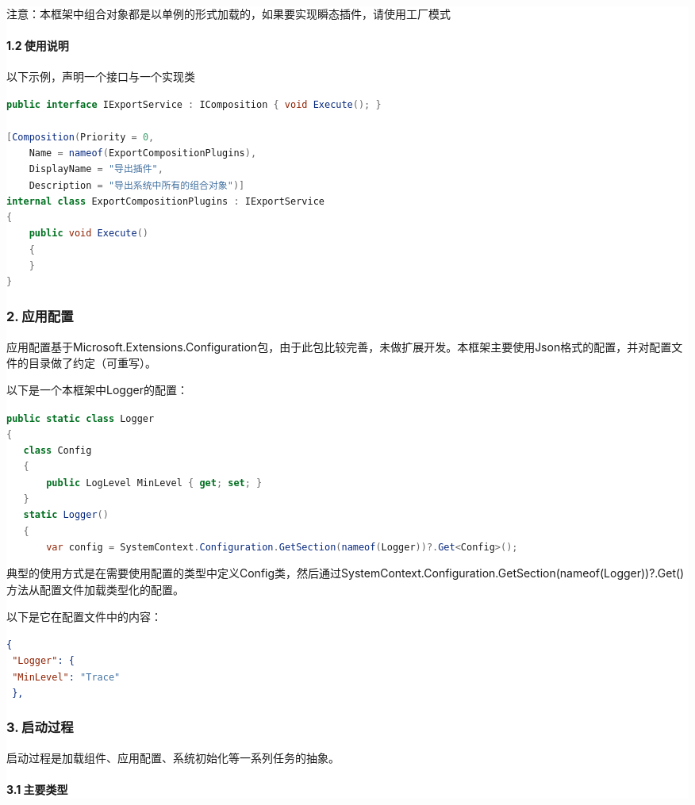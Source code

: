 注意：本框架中组合对象都是以单例的形式加载的，如果要实现瞬态插件，请使用工厂模式

#### 1.2 使用说明

以下示例，声明一个接口与一个实现类

```csharp
public interface IExportService : IComposition { void Execute(); }

[Composition(Priority = 0,
    Name = nameof(ExportCompositionPlugins),
    DisplayName = "导出插件",
    Description = "导出系统中所有的组合对象")]
internal class ExportCompositionPlugins : IExportService
{
    public void Execute()
    {
    }
}
```

### 2. 应用配置

应用配置基于Microsoft.Extensions.Configuration包，由于此包比较完善，未做扩展开发。本框架主要使用Json格式的配置，并对配置文件的目录做了约定（可重写）。

以下是一个本框架中Logger的配置：

```csharp
public static class Logger
{
   class Config
   {
       public LogLevel MinLevel { get; set; }
   }
   static Logger()
   {
       var config = SystemContext.Configuration.GetSection(nameof(Logger))?.Get<Config>();
```

典型的使用方式是在需要使用配置的类型中定义Config类，然后通过SystemContext.Configuration.GetSection(nameof(Logger))?.Get<Config>()方法从配置文件加载类型化的配置。

以下是它在配置文件中的内容：

```json
{
 "Logger": {
 "MinLevel": "Trace"
 },
```

### 3. 启动过程

启动过程是加载组件、应用配置、系统初始化等一系列任务的抽象。

#### 3.1 主要类型
